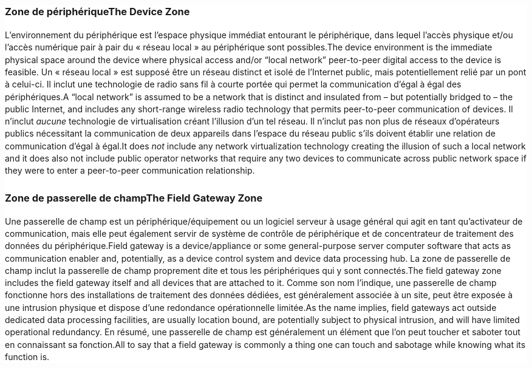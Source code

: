 ### <a name="the-device-zone"></a><span data-ttu-id="6d244-186">Zone de périphérique</span><span class="sxs-lookup"><span data-stu-id="6d244-186">The Device Zone</span></span>
<span data-ttu-id="6d244-187">L’environnement du périphérique est l’espace physique immédiat entourant le périphérique, dans lequel l’accès physique et/ou l’accès numérique pair à pair du « réseau local » au périphérique sont possibles.</span><span class="sxs-lookup"><span data-stu-id="6d244-187">The device environment is the immediate physical space around the device where physical access and/or “local network” peer-to-peer digital access to the device is feasible.</span></span> <span data-ttu-id="6d244-188">Un « réseau local » est supposé être un réseau distinct et isolé de l’Internet public, mais potentiellement relié par un pont à celui-ci. Il inclut une technologie de radio sans fil à courte portée qui permet la communication d’égal à égal des périphériques.</span><span class="sxs-lookup"><span data-stu-id="6d244-188">A “local network” is assumed to be a network that is distinct and insulated from – but potentially bridged to – the public Internet, and includes any short-range wireless radio technology that permits peer-to-peer communication of devices.</span></span> <span data-ttu-id="6d244-189">Il n’inclut *aucune* technologie de virtualisation créant l’illusion d’un tel réseau. Il n’inclut pas non plus de réseaux d’opérateurs publics nécessitant la communication de deux appareils dans l’espace du réseau public s’ils doivent établir une relation de communication d’égal à égal.</span><span class="sxs-lookup"><span data-stu-id="6d244-189">It does *not* include any network virtualization technology creating the illusion of such a local network and it does also not include public operator networks that require any two devices to communicate across public network space if they were to enter a peer-to-peer communication relationship.</span></span>

### <a name="the-field-gateway-zone"></a><span data-ttu-id="6d244-190">Zone de passerelle de champ</span><span class="sxs-lookup"><span data-stu-id="6d244-190">The Field Gateway Zone</span></span>
<span data-ttu-id="6d244-191">Une passerelle de champ est un périphérique/équipement ou un logiciel serveur à usage général qui agit en tant qu’activateur de communication, mais elle peut également servir de système de contrôle de périphérique et de concentrateur de traitement des données du périphérique.</span><span class="sxs-lookup"><span data-stu-id="6d244-191">Field gateway is a device/appliance or some general-purpose server computer software that acts as communication enabler and, potentially, as a device control system and device data processing hub.</span></span> <span data-ttu-id="6d244-192">La zone de passerelle de champ inclut la passerelle de champ proprement dite et tous les périphériques qui y sont connectés.</span><span class="sxs-lookup"><span data-stu-id="6d244-192">The field gateway zone includes the field gateway itself and all devices that are attached to it.</span></span> <span data-ttu-id="6d244-193">Comme son nom l’indique, une passerelle de champ fonctionne hors des installations de traitement des données dédiées, est généralement associée à un site, peut être exposée à une intrusion physique et dispose d’une redondance opérationnelle limitée.</span><span class="sxs-lookup"><span data-stu-id="6d244-193">As the name implies, field gateways act outside dedicated data processing facilities, are usually location bound, are potentially subject to physical intrusion, and will have limited operational redundancy.</span></span> <span data-ttu-id="6d244-194">En résumé, une passerelle de champ est généralement un élément que l’on peut toucher et saboter tout en connaissant sa fonction.</span><span class="sxs-lookup"><span data-stu-id="6d244-194">All to say that a field gateway is commonly a thing one can touch and sabotage while knowing what its function is.</span></span> 
